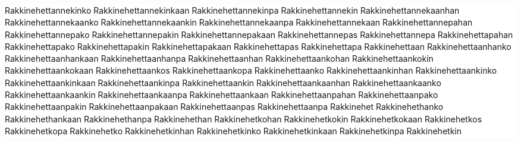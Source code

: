 Rakkinehettannekinko
Rakkinehettannekinkaan
Rakkinehettannekinpa
Rakkinehettannekin
Rakkinehettannekaanhan
Rakkinehettannekaanko
Rakkinehettannekaankin
Rakkinehettannekaanpa
Rakkinehettannekaan
Rakkinehettannepahan
Rakkinehettannepako
Rakkinehettannepakin
Rakkinehettannepakaan
Rakkinehettannepas
Rakkinehettannepa
Rakkinehettapahan
Rakkinehettapako
Rakkinehettapakin
Rakkinehettapakaan
Rakkinehettapas
Rakkinehettapa
Rakkinehettaan
Rakkinehettaanhanko
Rakkinehettaanhankaan
Rakkinehettaanhanpa
Rakkinehettaanhan
Rakkinehettaankohan
Rakkinehettaankokin
Rakkinehettaankokaan
Rakkinehettaankos
Rakkinehettaankopa
Rakkinehettaanko
Rakkinehettaankinhan
Rakkinehettaankinko
Rakkinehettaankinkaan
Rakkinehettaankinpa
Rakkinehettaankin
Rakkinehettaankaanhan
Rakkinehettaankaanko
Rakkinehettaankaankin
Rakkinehettaankaanpa
Rakkinehettaankaan
Rakkinehettaanpahan
Rakkinehettaanpako
Rakkinehettaanpakin
Rakkinehettaanpakaan
Rakkinehettaanpas
Rakkinehettaanpa
Rakkinehet
Rakkinehethanko
Rakkinehethankaan
Rakkinehethanpa
Rakkinehethan
Rakkinehetkohan
Rakkinehetkokin
Rakkinehetkokaan
Rakkinehetkos
Rakkinehetkopa
Rakkinehetko
Rakkinehetkinhan
Rakkinehetkinko
Rakkinehetkinkaan
Rakkinehetkinpa
Rakkinehetkin